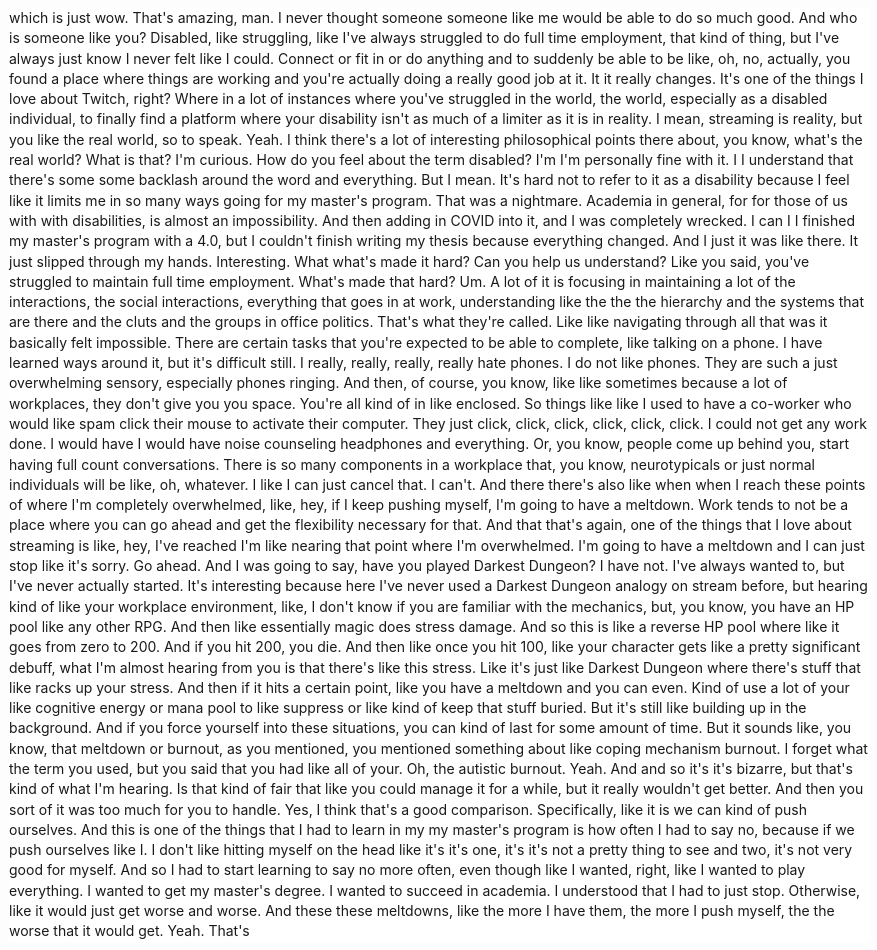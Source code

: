 which is just wow. That's amazing, man. I never thought someone someone like me would be able to do so much good. And who is someone like you? Disabled, like struggling, like I've always struggled to do full time employment, that kind of thing, but I've always just know I never felt like I could. Connect or fit in or do anything and to suddenly be able to be like, oh, no, actually, you found a place where things are working and you're actually doing a really good job at it. It it really changes. It's one of the things I love about Twitch, right? Where in a lot of instances where you've struggled in the world, the world, especially as a disabled individual, to finally find a platform where your disability isn't as much of a limiter as it is in reality. I mean, streaming is reality, but you like the real world, so to speak. Yeah. I think there's a lot of interesting philosophical points there about, you know, what's the real world? What is that? I'm curious. How do you feel about the term disabled? I'm I'm personally fine with it. I I understand that there's some some backlash around the word and everything. But I mean. It's hard not to refer to it as a disability because I feel like it limits me in so many ways going for my master's program. That was a nightmare. Academia in general, for for those of us with with disabilities, is almost an impossibility. And then adding in COVID into it, and I was completely wrecked. I can I I finished my master's program with a 4.0, but I couldn't finish writing my thesis because everything changed. And I just it was like there. It just slipped through my hands. Interesting. What what's made it hard? Can you help us understand? Like you said, you've struggled to maintain full time employment. What's made that hard? Um. A lot of it is focusing in maintaining a lot of the interactions, the social interactions, everything that goes in at work, understanding like the the the hierarchy and the systems that are there and the cluts and the groups in office politics. That's what they're called. Like like navigating through all that was it basically felt impossible. There are certain tasks that you're expected to be able to complete, like talking on a phone. I have learned ways around it, but it's difficult still. I really, really, really, really hate phones. I do not like phones. They are such a just overwhelming sensory, especially phones ringing. And then, of course, you know, like like sometimes because a lot of workplaces, they don't give you you space. You're all kind of in like enclosed. So things like like I used to have a co-worker who would like spam click their mouse to activate their computer. They just click, click, click, click, click, click. I could not get any work done. I would have I would have noise counseling headphones and everything. Or, you know, people come up behind you, start having full count conversations. There is so many components in a workplace that, you know, neurotypicals or just normal individuals will be like, oh, whatever. I like I can just cancel that. I can't. And there there's also like when when I reach these points of where I'm completely overwhelmed, like, hey, if I keep pushing myself, I'm going to have a meltdown. Work tends to not be a place where you can go ahead and get the flexibility necessary for that. And that that's again, one of the things that I love about streaming is like, hey, I've reached I'm like nearing that point where I'm overwhelmed. I'm going to have a meltdown and I can just stop like it's sorry. Go ahead. And I was going to say, have you played Darkest Dungeon? I have not. I've always wanted to, but I've never actually started. It's interesting because here I've never used a Darkest Dungeon analogy on stream before, but hearing kind of like your workplace environment, like, I don't know if you are familiar with the mechanics, but, you know, you have an HP pool like any other RPG. And then like essentially magic does stress damage. And so this is like a reverse HP pool where like it goes from zero to 200. And if you hit 200, you die. And then like once you hit 100, like your character gets like a pretty significant debuff, what I'm almost hearing from you is that there's like this stress. Like it's just like Darkest Dungeon where there's stuff that like racks up your stress. And then if it hits a certain point, like you have a meltdown and you can even. Kind of use a lot of your like cognitive energy or mana pool to like suppress or like kind of keep that stuff buried. But it's still like building up in the background. And if you force yourself into these situations, you can kind of last for some amount of time. But it sounds like, you know, that meltdown or burnout, as you mentioned, you mentioned something about like coping mechanism burnout. I forget what the term you used, but you said that you had like all of your. Oh, the autistic burnout. Yeah. And and so it's it's bizarre, but that's kind of what I'm hearing. Is that kind of fair that like you could manage it for a while, but it really wouldn't get better. And then you sort of it was too much for you to handle. Yes, I think that's a good comparison. Specifically, like it is we can kind of push ourselves. And this is one of the things that I had to learn in my my master's program is how often I had to say no, because if we push ourselves like I. I don't like hitting myself on the head like it's it's one, it's it's not a pretty thing to see and two, it's not very good for myself. And so I had to start learning to say no more often, even though like I wanted, right, like I wanted to play everything. I wanted to get my master's degree. I wanted to succeed in academia. I understood that I had to just stop. Otherwise, like it would just get worse and worse. And these these meltdowns, like the more I have them, the more I push myself, the the worse that it would get. Yeah. That's